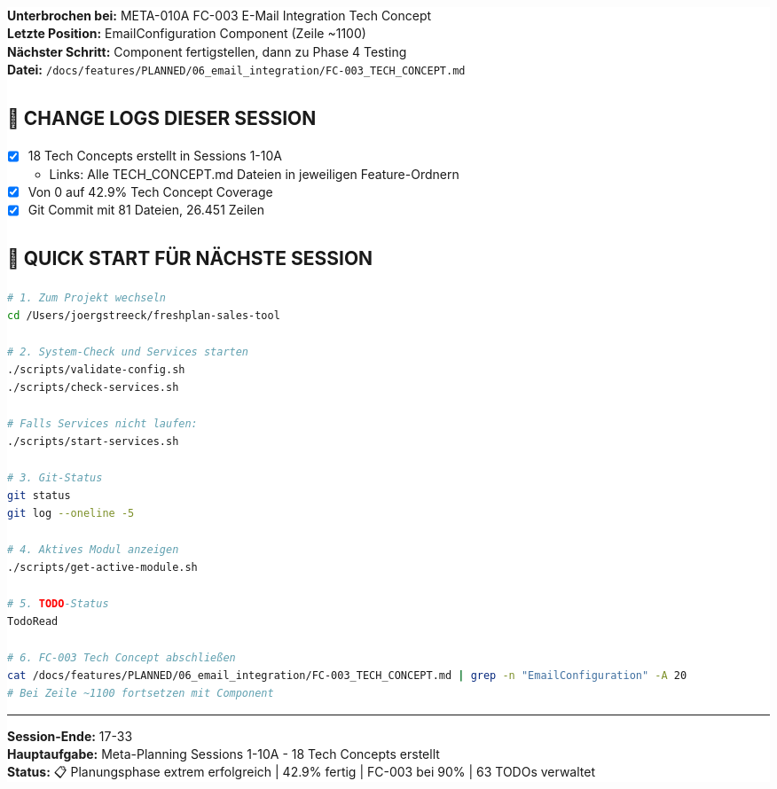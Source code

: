 **Unterbrochen bei:** META-010A FC-003 E-Mail Integration Tech Concept  
**Letzte Position:** EmailConfiguration Component (Zeile ~1100)  
**Nächster Schritt:** Component fertigstellen, dann zu Phase 4 Testing  
**Datei:** `/docs/features/PLANNED/06_email_integration/FC-003_TECH_CONCEPT.md`

## 📝 CHANGE LOGS DIESER SESSION
- [x] 18 Tech Concepts erstellt in Sessions 1-10A
  - Links: Alle TECH_CONCEPT.md Dateien in jeweiligen Feature-Ordnern
- [x] Von 0 auf 42.9% Tech Concept Coverage
- [x] Git Commit mit 81 Dateien, 26.451 Zeilen

## 🚀 QUICK START FÜR NÄCHSTE SESSION
```bash
# 1. Zum Projekt wechseln
cd /Users/joergstreeck/freshplan-sales-tool

# 2. System-Check und Services starten
./scripts/validate-config.sh
./scripts/check-services.sh

# Falls Services nicht laufen:
./scripts/start-services.sh

# 3. Git-Status
git status
git log --oneline -5

# 4. Aktives Modul anzeigen
./scripts/get-active-module.sh

# 5. TODO-Status
TodoRead

# 6. FC-003 Tech Concept abschließen
cat /docs/features/PLANNED/06_email_integration/FC-003_TECH_CONCEPT.md | grep -n "EmailConfiguration" -A 20
# Bei Zeile ~1100 fortsetzen mit Component
```

---
**Session-Ende:** 17-33  
**Hauptaufgabe:** Meta-Planning Sessions 1-10A - 18 Tech Concepts erstellt  
**Status:** 📋 Planungsphase extrem erfolgreich | 42.9% fertig | FC-003 bei 90% | 63 TODOs verwaltet
